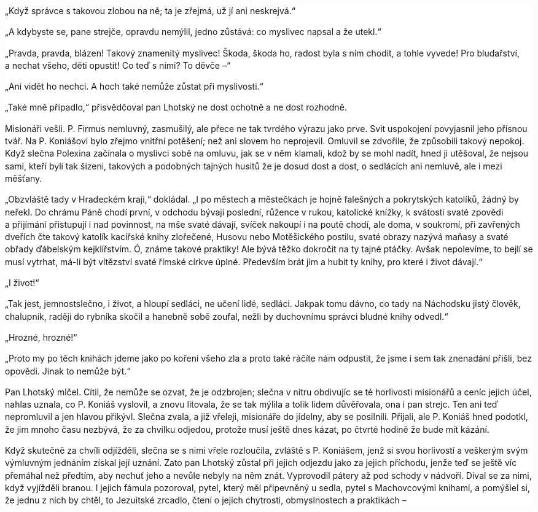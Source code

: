 „Když správce s takovou zlobou na ně; ta je zřejmá, už jí ani neskrejvá.“

„A kdybyste se, pane strejče, opravdu nemýlil, jedno zůstává: co myslivec napsal a že utekl.“

„Pravda, pravda, blázen! Takový znamenitý myslivec! Škoda, škoda ho, radost byla s ním chodit, a tohle vyvede! Pro bludařství, a nechat všeho, děti opustit! Co teď s nimi? To děvče –“

„Ani vidět ho nechci. A hoch také nemůže zůstat při myslivosti.“

„Také mně připadlo,“ přisvědčoval pan Lhotský ne dost ochotně a ne dost rozhodně.

Misionáři vešli. P. Firmus nemluvný, zasmušilý, ale přece ne tak tvrdého výrazu jako prve. Svit uspokojení povyjasnil jeho přísnou tvář. Na P. Koniášovi bylo zřejmo vnitřní potěšení; než ani slovem ho neprojevil. Omluvil se zdvořile, že způsobili takový nepokoj. Když slečna Polexina začínala o myslivci sobě na omluvu, jak se v něm klamali, kdož by se mohl nadít, hned ji utěšoval, že nejsou sami, kteří byli tak šizeni, takových a podobných tajných husitů že je dosud dost a dost, o sedlácích ani nemluvě, ale i mezi měšťany.

„Obzvláště tady v Hradeckém kraji,“ dokládal. „I po městech a měs­teč­kách je hojně falešných a pokrytských katolíků, žádný by neřekl. Do chrámu Páně chodí první, v odchodu bývají poslední, růžence v rukou, katolické knížky, k svátosti svaté zpovědi a přijímání přistupují i nad povinnost, na mše svaté dávají, svíček nakoupí i na poutě chodí, ale doma, v soukromí, při zavřených dveřích čte takový katolík kacířské knihy zlořečené, Husovu nebo Motěšického postilu, svaté obrazy nazývá maňasy a svaté obřady ďábelským kejklířstvím. Ó, známe takové praktiky! Ale bývá těžko dokročit na ty tajné ptáčky. Avšak nepolevíme, to bejlí se musí vytrhat, má-li být vítězství svaté římské církve úplné. Především brát jim a hubit ty knihy, pro které i život dávají.“

„I život!“

„Tak jest, jemnostslečno, i život, a hloupí sedláci, ne učení lidé, sedláci. Jakpak tomu dávno, co tady na Náchodsku jistý člověk, chalupník, raději do rybníka skočil a hanebně sobě zoufal, nežli by duchovnímu správci bludné knihy odvedl.“

„Hrozné, hrozné!“

„Proto my po těch knihách jdeme jako po kořeni všeho zla a proto také ráčíte nám odpustit, že jsme i sem tak znenadání přišli, bez opovědi. Jinak to nemůže být.“

Pan Lhotský mlčel. Cítil, že nemůže se ozvat, že je odzbrojen; slečna v nitru obdivujíc se té horlivosti misionářů a ceníc jejich účel, nahlas uznala, co P. Koniáš vyslovil, a znovu litovala, že se tak mýlila a tolik lidem důvěřovala, ona i pan strejc. Ten ani teď nepromluvil a jen hlavou přikývl. Slečna zvala, a již vřeleji, misionáře do jídelny, aby se posilnili. Přijali, ale P. Koniáš hned podotkl, že jim mnoho času nezbývá, že za chvilku odjedou, protože musí ještě dnes kázat, po čtvrté hodině že bude mít kázání.

Když skutečně za chvíli odjížděli, slečna se s nimi vřele rozloučila, zvláště s P. Koniášem, jenž si svou horlivostí a veškerým svým výmluvným jednáním získal její uznání. Zato pan Lhotský zůstal při jejich odjezdu jako za jejich příchodu, jenže teď se ještě víc přemáhal než předtím, aby nechuť jeho a nevůle nebyly na něm znát. Vyprovodil pátery až pod schody v nádvoří. Díval se za nimi, když vyjížděli branou. I jejich fámula pozoroval, pytel, který měl připevněný u sedla, pytel s Machovcovými knihami, a pomýšlel si, že jednu z nich by chtěl, to Jezuitské zrcadlo, čtení o jejich chytrosti, obmyslnostech a praktikách –

</section>

